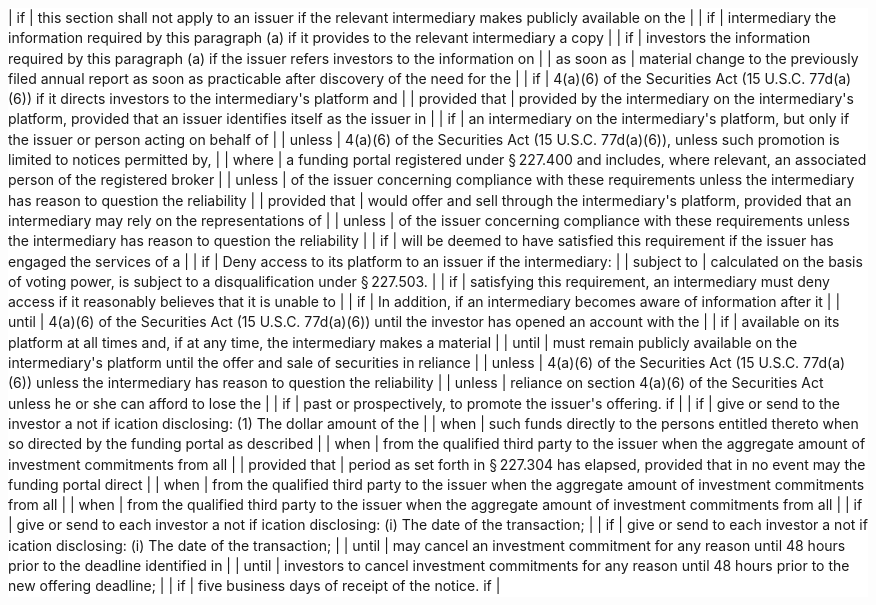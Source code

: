 | if            | this section shall not apply to an issuer if the relevant intermediary makes publicly available on the                             |
| if            | intermediary the information required by this paragraph (a) if it provides to the relevant intermediary a copy                     |
| if            | investors the information required by this paragraph (a) if the issuer refers investors to the information on                      |
| as soon as    | material change to the previously filed annual report as soon as practicable after discovery of the need for the                   |
| if            | 4(a)(6) of the Securities Act (15 U.S.C. 77d(a)(6)) if it directs investors to the intermediary's platform and                     |
| provided that | provided by the intermediary on the intermediary's platform, provided that an issuer identifies itself as the issuer in            |
| if            | an intermediary on the intermediary's platform, but only if the issuer or person acting on behalf of                               |
| unless        | 4(a)(6) of the Securities Act (15 U.S.C. 77d(a)(6)), unless such promotion is limited to notices permitted by,                     |
| where         | a funding portal registered under &#167;&#8201;227.400 and includes, where relevant, an associated person of the registered broker |
| unless        | of the issuer concerning compliance with these requirements unless the intermediary has reason to question the reliability         |
| provided that | would offer and sell through the intermediary's platform, provided that an intermediary may rely on the representations of         |
| unless        | of the issuer concerning compliance with these requirements unless the intermediary has reason to question the reliability         |
| if            | will be deemed to have satisfied this requirement if the issuer has engaged the services of a                                      |
| if            | Deny access to its platform to an issuer if  the intermediary:                                                                     |
| subject to    | calculated on the basis of voting power, is subject to  a disqualification under &#167;&#8201;227.503.                             |
| if            | satisfying this requirement, an intermediary must deny access if it reasonably believes that it is unable to                       |
| if            | In addition,  if an intermediary becomes aware of information after it                                                             |
| until         | 4(a)(6) of the Securities Act (15 U.S.C. 77d(a)(6)) until the investor has opened an account with the                              |
| if            | available on its platform at all times and, if at any time, the intermediary makes a material                                      |
| until         | must remain publicly available on the intermediary's platform until the offer and sale of securities in reliance                   |
| unless        | 4(a)(6) of the Securities Act (15 U.S.C. 77d(a)(6)) unless the intermediary has reason to question the reliability                 |
| unless        | reliance on section 4(a)(6) of the Securities Act unless he or she can afford to lose the                                          |
| if            | past or prospectively, to promote the issuer's offering. if                                                                        |
| if            | give or send to the investor a not if ication disclosing: (1) The dollar amount of the                                             |
| when          | such funds directly to the persons entitled thereto when so directed by the funding portal as described                            |
| when          | from the qualified third party to the issuer when the aggregate amount of investment commitments from all                          |
| provided that | period as set forth in &#167;&#8201;227.304 has elapsed, provided that in no event may the funding portal direct                   |
| when          | from the qualified third party to the issuer when the aggregate amount of investment commitments from all                          |
| when          | from the qualified third party to the issuer when the aggregate amount of investment commitments from all                          |
| if            | give or send to each investor a not if ication disclosing: (i) The date of the transaction;                                        |
| if            | give or send to each investor a not if ication disclosing: (i) The date of the transaction;                                        |
| until         | may cancel an investment commitment for any reason until 48 hours prior to the deadline identified in                              |
| until         | investors to cancel investment commitments for any reason until 48 hours prior to the new offering deadline;                       |
| if            | five business days of receipt of the notice. if                                                                                    |
